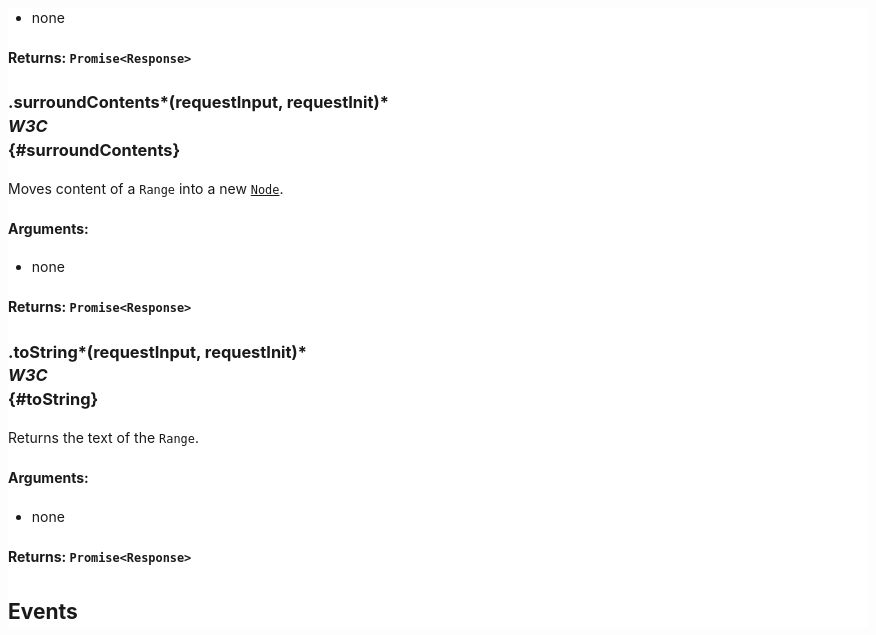 
 - none

#### **Returns**: `Promise<Response>`

### .surroundContents*(requestInput, requestInit)* <div class="specs"><i>W3C</i></div> {#surroundContents}

Moves content of a <code>Range</code> into a new <a href="/en-US/docs/Web/API/Node" title="Node is an interface from which various types of DOM API objects inherit, allowing those types to be treated similarly; for example, inheriting the same set of methods, or being testable in the same way."><code>Node</code></a>.

#### **Arguments**:


 - none

#### **Returns**: `Promise<Response>`

### .toString*(requestInput, requestInit)* <div class="specs"><i>W3C</i></div> {#toString}

Returns the text of the <code>Range</code>.

#### **Arguments**:


 - none

#### **Returns**: `Promise<Response>`

## Events
